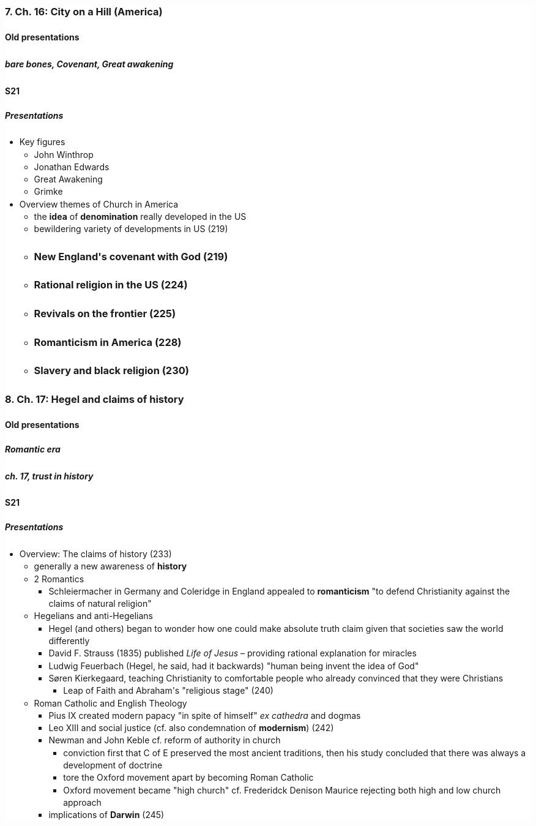 ### 7. Ch. 16: City on a Hill (America)

#### Old presentations

##### 

##### bare bones, Covenant, Great awakening

#### S21

##### Presentations

* Key figures
	* John Winthrop
	* Jonathan Edwards
	* Great Awakening
	* Grimke
* Overview themes of Church in America
	* the **idea** of **denomination** really developed in the US
	* bewildering variety of developments in US (219)
	* ### New England's covenant with God (219)
	* ### Rational religion in the US (224)
	* ### Revivals on the frontier (225)
	* ### Romanticism in America (228)
	* ### Slavery and black religion (230)

### 8. Ch. 17: Hegel and claims of history

#### Old presentations

##### Romantic era

##### ch. 17, trust in history

##### 

##### 

#### S21

##### Presentations

* Overview: The claims of history (233)
	* generally a new awareness of **history**
	* 2 Romantics
		* Schleiermacher in Germany and Coleridge in England appealed to **romanticism** "to defend Christianity against the claims of natural religion"
	* Hegelians and anti-Hegelians
		* Hegel (and others) began to wonder how one could make absolute truth claim given that societies saw the world differently
		* David F. Strauss (1835) published *Life of Jesus* &#x2013; providing rational explanation for miracles
		* Ludwig Feuerbach (Hegel, he said, had it backwards) "human being invent the idea of God"
		* Søren Kierkegaard, teaching Christianity to comfortable people who already convinced that they were Christians
			* Leap of Faith and Abraham's "religious stage" (240)
	* Roman Catholic and English Theology
		* Pius IX created modern papacy "in spite of himself" *ex cathedra* and dogmas
		* Leo XIII and social justice (cf. also condemnation of **modernism**) (242)
		* Newman and John Keble cf. reform of authority in church
			* conviction first that C of E preserved the most ancient traditions, then his study concluded that there was always a development of doctrine
			* tore the Oxford movement apart by becoming Roman Catholic
			* Oxford movement became "high church" cf. Frederidck Denison Maurice rejecting both high and low church approach
		* implications of **Darwin** (245)